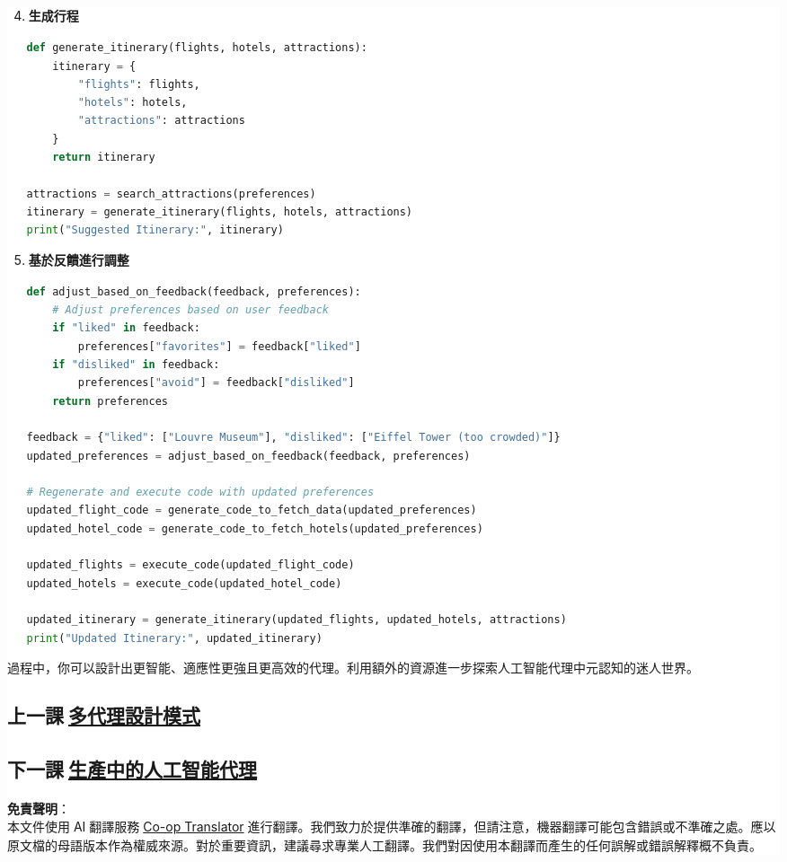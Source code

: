 4. **生成行程**  
```python
   def generate_itinerary(flights, hotels, attractions):
       itinerary = {
           "flights": flights,
           "hotels": hotels,
           "attractions": attractions
       }
       return itinerary

   attractions = search_attractions(preferences)
   itinerary = generate_itinerary(flights, hotels, attractions)
   print("Suggested Itinerary:", itinerary)
   ```  

5. **基於反饋進行調整**  
```python
   def adjust_based_on_feedback(feedback, preferences):
       # Adjust preferences based on user feedback
       if "liked" in feedback:
           preferences["favorites"] = feedback["liked"]
       if "disliked" in feedback:
           preferences["avoid"] = feedback["disliked"]
       return preferences

   feedback = {"liked": ["Louvre Museum"], "disliked": ["Eiffel Tower (too crowded)"]}
   updated_preferences = adjust_based_on_feedback(feedback, preferences)
   
   # Regenerate and execute code with updated preferences
   updated_flight_code = generate_code_to_fetch_data(updated_preferences)
   updated_hotel_code = generate_code_to_fetch_hotels(updated_preferences)
   
   updated_flights = execute_code(updated_flight_code)
   updated_hotels = execute_code(updated_hotel_code)
   
   updated_itinerary = generate_itinerary(updated_flights, updated_hotels, attractions)
   print("Updated Itinerary:", updated_itinerary)
   ```  
過程中，你可以設計出更智能、適應性更強且更高效的代理。利用額外的資源進一步探索人工智能代理中元認知的迷人世界。  
## 上一課 [多代理設計模式](../08-multi-agent/README.md)  
## 下一課 [生產中的人工智能代理](../10-ai-agents-production/README.md)  

**免責聲明**：  
本文件使用 AI 翻譯服務 [Co-op Translator](https://github.com/Azure/co-op-translator) 進行翻譯。我們致力於提供準確的翻譯，但請注意，機器翻譯可能包含錯誤或不準確之處。應以原文檔的母語版本作為權威來源。對於重要資訊，建議尋求專業人工翻譯。我們對因使用本翻譯而產生的任何誤解或錯誤解釋概不負責。